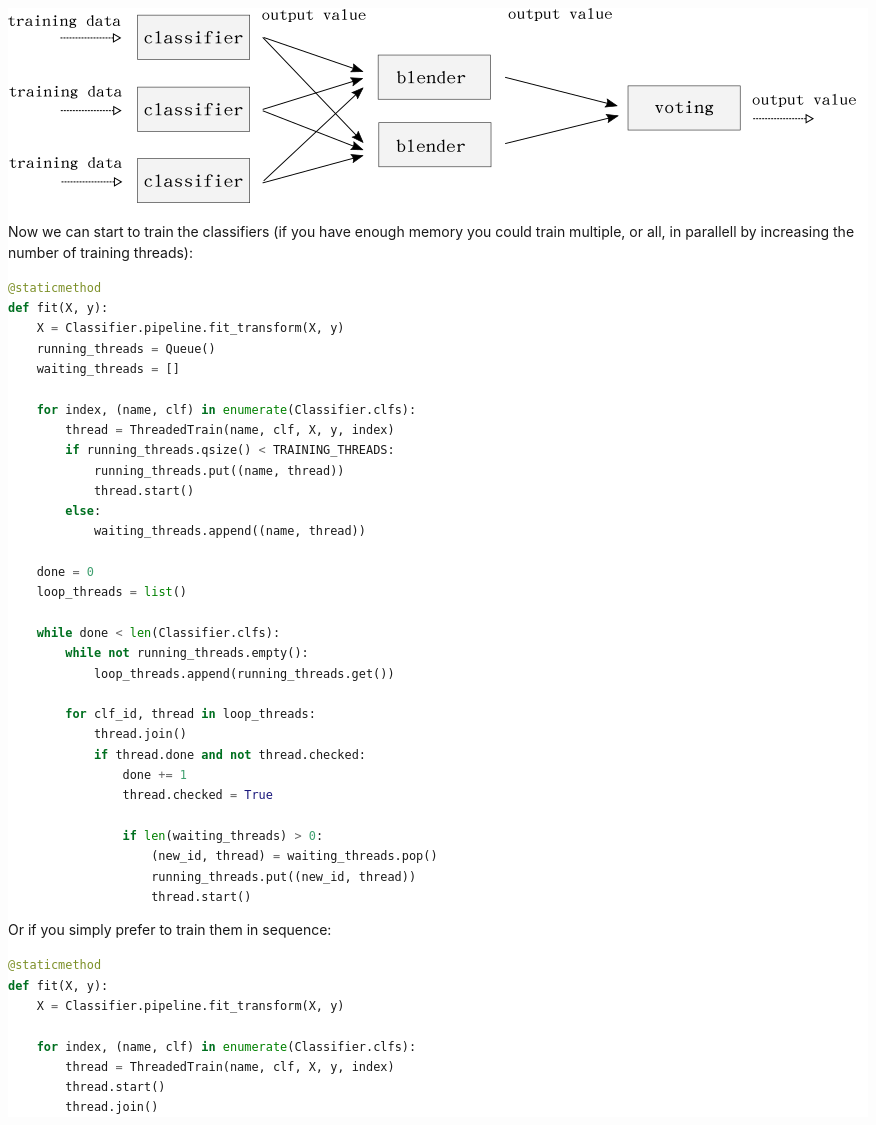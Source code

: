 ![spam-levels](/images/spam-levels.png)

Now we can start to train the classifiers (if you have enough memory you could train multiple, or all, in parallell by increasing the number of training threads):

```python
@staticmethod
def fit(X, y):
    X = Classifier.pipeline.fit_transform(X, y)
    running_threads = Queue()
    waiting_threads = []

    for index, (name, clf) in enumerate(Classifier.clfs):
        thread = ThreadedTrain(name, clf, X, y, index)
        if running_threads.qsize() < TRAINING_THREADS:
            running_threads.put((name, thread))
            thread.start()
        else:
            waiting_threads.append((name, thread))

    done = 0
    loop_threads = list()

    while done < len(Classifier.clfs):
        while not running_threads.empty():
            loop_threads.append(running_threads.get())

        for clf_id, thread in loop_threads:
            thread.join()
            if thread.done and not thread.checked:
                done += 1
                thread.checked = True

                if len(waiting_threads) > 0:
                    (new_id, thread) = waiting_threads.pop()
                    running_threads.put((new_id, thread))
                    thread.start()
```

Or if you simply prefer to train them in sequence:

```python
@staticmethod
def fit(X, y):
    X = Classifier.pipeline.fit_transform(X, y)

    for index, (name, clf) in enumerate(Classifier.clfs):
        thread = ThreadedTrain(name, clf, X, y, index)
        thread.start()
        thread.join()
```
